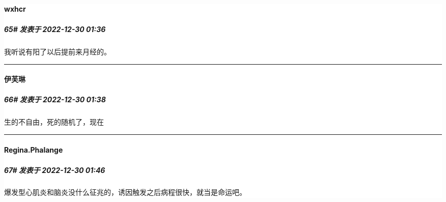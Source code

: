 ####  wxhcr  
##### 65#       发表于 2022-12-30 01:36

我听说有阳了以后提前来月经的。

*****

####  伊芙琳  
##### 66#       发表于 2022-12-30 01:38

生的不自由，死的随机了，现在



*****

####  Regina.Phalange  
##### 67#       发表于 2022-12-30 01:46

爆发型心肌炎和脑炎没什么征兆的，诱因触发之后病程很快，就当是命运吧。

